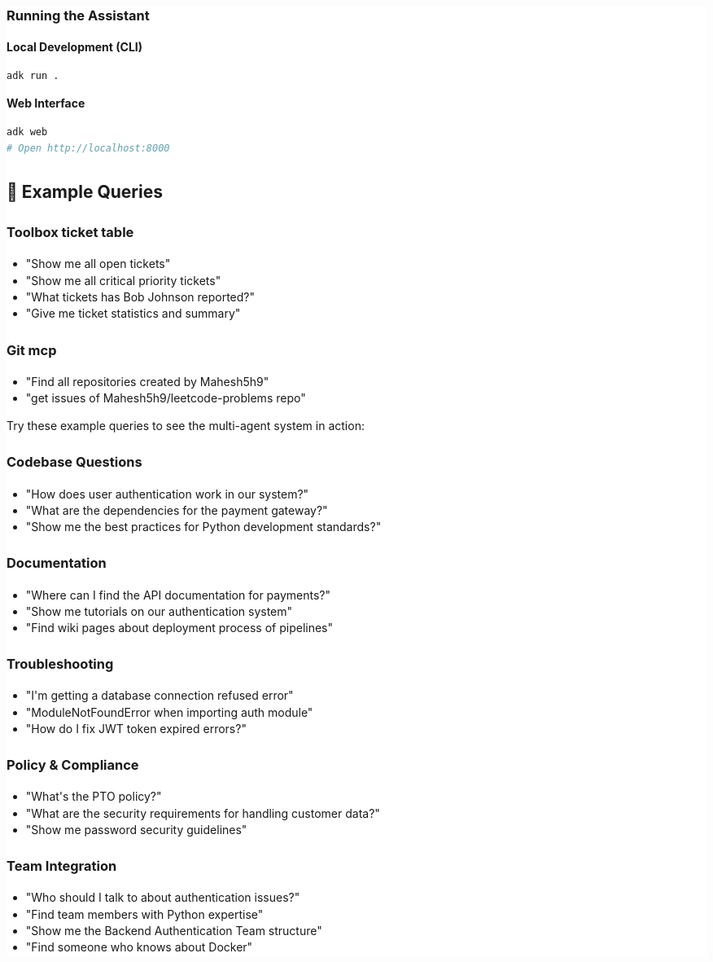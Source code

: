 ### Running the Assistant

**Local Development (CLI)**
```bash
adk run .
```

**Web Interface**
```bash
adk web
# Open http://localhost:8000
```

## 🎯 Example Queries

### Toolbox ticket table
- "Show me all open tickets"
- "Show me all critical priority tickets"
- "What tickets has Bob Johnson reported?"
- "Give me ticket statistics and summary"

### Git mcp
- "Find all repositories created by Mahesh5h9"
- "get issues of Mahesh5h9/leetcode-problems repo"

Try these example queries to see the multi-agent system in action:

### Codebase Questions
- "How does user authentication work in our system?"
- "What are the dependencies for the payment gateway?"
- "Show me the best practices for Python development standards?"

### Documentation
- "Where can I find the API documentation for payments?"
- "Show me tutorials on our authentication system"
- "Find wiki pages about deployment process of pipelines"

### Troubleshooting
- "I'm getting a database connection refused error"
- "ModuleNotFoundError when importing auth module"
- "How do I fix JWT token expired errors?"

### Policy & Compliance
- "What's the PTO policy?"
- "What are the security requirements for handling customer data?"
- "Show me password security guidelines"

### Team Integration
- "Who should I talk to about authentication issues?"
- "Find team members with Python expertise"
- "Show me the Backend Authentication Team structure"
- "Find someone who knows about Docker"
